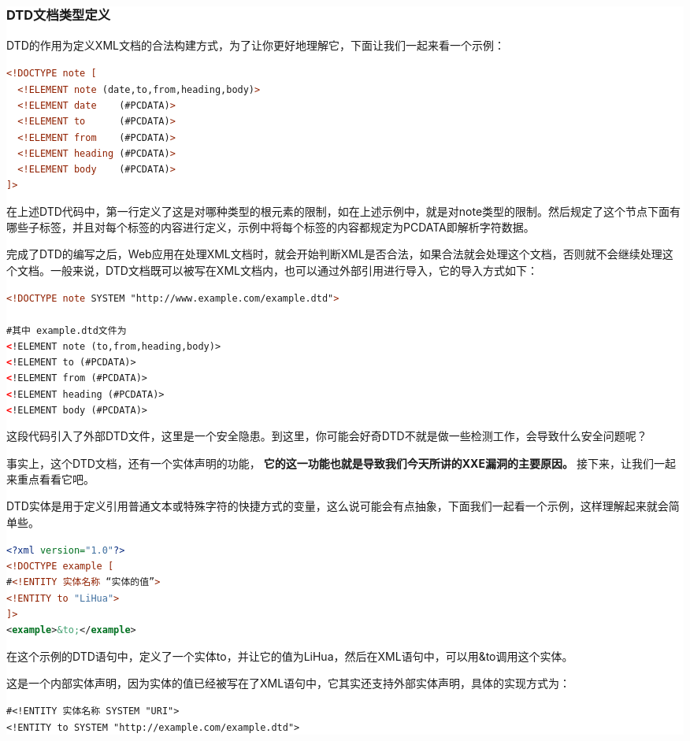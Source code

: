 ### DTD文档类型定义

DTD的作用为定义XML文档的合法构建方式，为了让你更好地理解它，下面让我们一起来看一个示例：

```xml
<!DOCTYPE note [
  <!ELEMENT note (date,to,from,heading,body)>
  <!ELEMENT date    (#PCDATA)>
  <!ELEMENT to      (#PCDATA)>
  <!ELEMENT from    (#PCDATA)>
  <!ELEMENT heading (#PCDATA)>
  <!ELEMENT body    (#PCDATA)>
]>

```

在上述DTD代码中，第一行定义了这是对哪种类型的根元素的限制，如在上述示例中，就是对note类型的限制。然后规定了这个节点下面有哪些子标签，并且对每个标签的内容进行定义，示例中将每个标签的内容都规定为PCDATA即解析字符数据。

完成了DTD的编写之后，Web应用在处理XML文档时，就会开始判断XML是否合法，如果合法就会处理这个文档，否则就不会继续处理这个文档。一般来说，DTD文档既可以被写在XML文档内，也可以通过外部引用进行导入，它的导入方式如下：

```xml
<!DOCTYPE note SYSTEM "http://www.example.com/example.dtd">

#其中 example.dtd文件为
<!ELEMENT note (to,from,heading,body)>
<!ELEMENT to (#PCDATA)>
<!ELEMENT from (#PCDATA)>
<!ELEMENT heading (#PCDATA)>
<!ELEMENT body (#PCDATA)>

```

这段代码引入了外部DTD文件，这里是一个安全隐患。到这里，你可能会好奇DTD不就是做一些检测工作，会导致什么安全问题呢？

事实上，这个DTD文档，还有一个实体声明的功能， **它的这一功能也就是导致我们今天所讲的XXE漏洞的主要原因。** 接下来，让我们一起来重点看看它吧。

DTD实体是用于定义引用普通文本或特殊字符的快捷方式的变量，这么说可能会有点抽象，下面我们一起看一个示例，这样理解起来就会简单些。

```xml
<?xml version="1.0"?>
<!DOCTYPE example [
#<!ENTITY 实体名称 “实体的值”>
<!ENTITY to "LiHua">
]>
<example>&to;</example>

```

在这个示例的DTD语句中，定义了一个实体to，并让它的值为LiHua，然后在XML语句中，可以用&to调用这个实体。

这是一个内部实体声明，因为实体的值已经被写在了XML语句中，它其实还支持外部实体声明，具体的实现方式为：

```plain
#<!ENTITY 实体名称 SYSTEM "URI">
<!ENTITY to SYSTEM "http://example.com/example.dtd">

```
